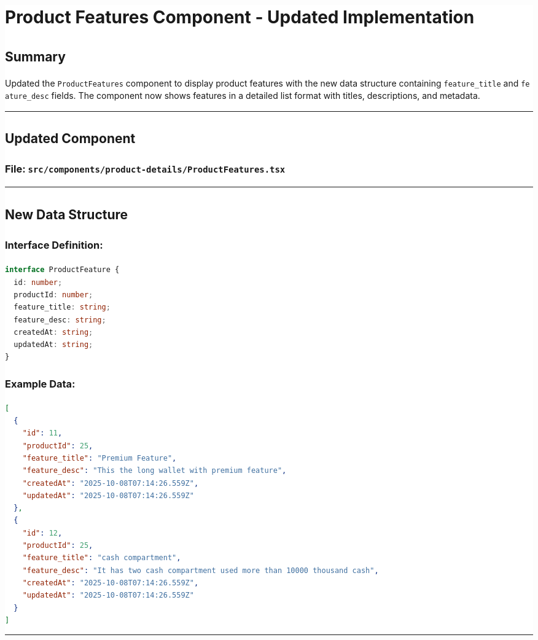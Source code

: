 # Product Features Component - Updated Implementation

## Summary

Updated the `ProductFeatures` component to display product features with the new data structure containing `feature_title` and `feature_desc` fields. The component now shows features in a detailed list format with titles, descriptions, and metadata.

---

## Updated Component

### **File:** `src/components/product-details/ProductFeatures.tsx`

---

## New Data Structure

### Interface Definition:

```typescript
interface ProductFeature {
  id: number;
  productId: number;
  feature_title: string;
  feature_desc: string;
  createdAt: string;
  updatedAt: string;
}
```

### Example Data:

```json
[
  {
    "id": 11,
    "productId": 25,
    "feature_title": "Premium Feature",
    "feature_desc": "This the long wallet with premium feature",
    "createdAt": "2025-10-08T07:14:26.559Z",
    "updatedAt": "2025-10-08T07:14:26.559Z"
  },
  {
    "id": 12,
    "productId": 25,
    "feature_title": "cash compartment",
    "feature_desc": "It has two cash compartment used more than 10000 thousand cash",
    "createdAt": "2025-10-08T07:14:26.559Z",
    "updatedAt": "2025-10-08T07:14:26.559Z"
  }
]
```

---